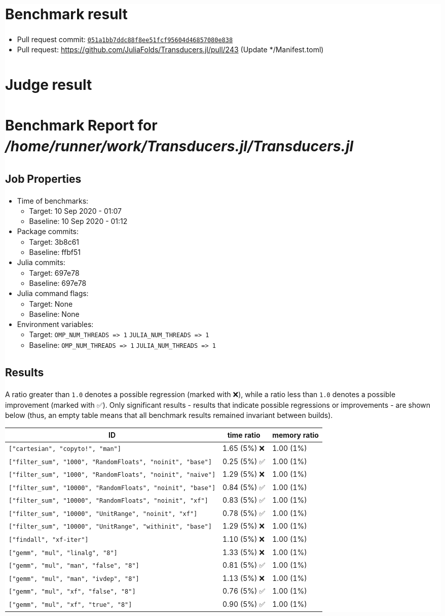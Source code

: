 # Benchmark result

* Pull request commit: [`051a1bb7ddc88f8ee51fcf95604d46857080e838`](https://github.com/JuliaFolds/Transducers.jl/commit/051a1bb7ddc88f8ee51fcf95604d46857080e838)
* Pull request: <https://github.com/JuliaFolds/Transducers.jl/pull/243> (Update */Manifest.toml)

# Judge result
# Benchmark Report for */home/runner/work/Transducers.jl/Transducers.jl*

## Job Properties
* Time of benchmarks:
    - Target: 10 Sep 2020 - 01:07
    - Baseline: 10 Sep 2020 - 01:12
* Package commits:
    - Target: 3b8c61
    - Baseline: ffbf51
* Julia commits:
    - Target: 697e78
    - Baseline: 697e78
* Julia command flags:
    - Target: None
    - Baseline: None
* Environment variables:
    - Target: `OMP_NUM_THREADS => 1` `JULIA_NUM_THREADS => 1`
    - Baseline: `OMP_NUM_THREADS => 1` `JULIA_NUM_THREADS => 1`

## Results
A ratio greater than `1.0` denotes a possible regression (marked with :x:), while a ratio less
than `1.0` denotes a possible improvement (marked with :white_check_mark:). Only significant results - results
that indicate possible regressions or improvements - are shown below (thus, an empty table means that all
benchmark results remained invariant between builds).

| ID                                                             | time ratio                   | memory ratio  |
|----------------------------------------------------------------|------------------------------|---------------|
| `["cartesian", "copyto!", "man"]`                              |                1.65 (5%) :x: |    1.00 (1%)  |
| `["filter_sum", "1000", "RandomFloats", "noinit", "base"]`     | 0.25 (5%) :white_check_mark: |    1.00 (1%)  |
| `["filter_sum", "1000", "RandomFloats", "noinit", "naive"]`    |                1.29 (5%) :x: |    1.00 (1%)  |
| `["filter_sum", "10000", "RandomFloats", "noinit", "base"]`    | 0.84 (5%) :white_check_mark: |    1.00 (1%)  |
| `["filter_sum", "10000", "RandomFloats", "noinit", "xf"]`      | 0.83 (5%) :white_check_mark: |    1.00 (1%)  |
| `["filter_sum", "10000", "UnitRange", "noinit", "xf"]`         | 0.78 (5%) :white_check_mark: |    1.00 (1%)  |
| `["filter_sum", "10000", "UnitRange", "withinit", "base"]`     |                1.29 (5%) :x: |    1.00 (1%)  |
| `["findall", "xf-iter"]`                                       |                1.10 (5%) :x: |    1.00 (1%)  |
| `["gemm", "mul", "linalg", "8"]`                               |                1.33 (5%) :x: |    1.00 (1%)  |
| `["gemm", "mul", "man", "false", "8"]`                         | 0.81 (5%) :white_check_mark: |    1.00 (1%)  |
| `["gemm", "mul", "man", "ivdep", "8"]`                         |                1.13 (5%) :x: |    1.00 (1%)  |
| `["gemm", "mul", "xf", "false", "8"]`                          | 0.76 (5%) :white_check_mark: |    1.00 (1%)  |
| `["gemm", "mul", "xf", "true", "8"]`                           | 0.90 (5%) :white_check_mark: |    1.00 (1%)  |